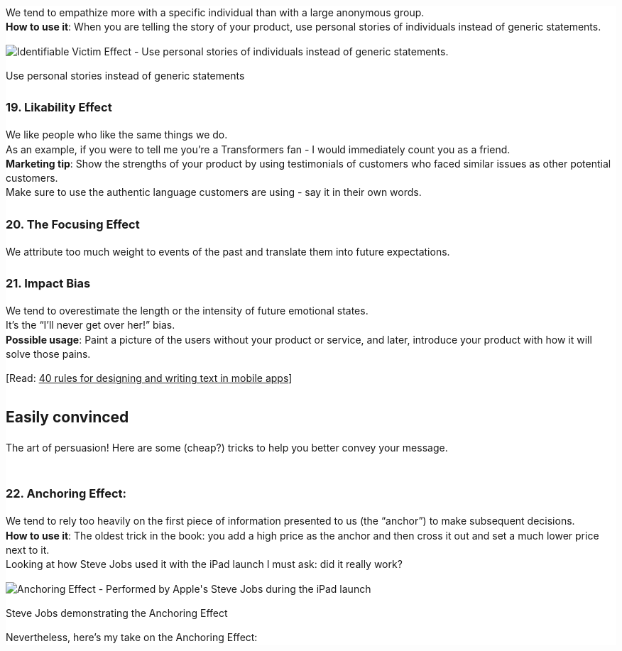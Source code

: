 We tend to empathize more with a specific individual than with a large anonymous group.  
**How to use it**: When you are telling the story of your product, use personal stories of individuals instead of generic statements.

![Identifiable Victim Effect - Use personal stories of individuals instead of generic statements. ](https://alexdenk.eu/blogtouch?id=1NZQMHBv_55MqCmi9ggDqCaLkDd31umgW "Identifiable Victim Effect - Use personal stories of individuals instead of generic statements. ")

Use personal stories instead of generic statements

  

### 19\. Likability Effect

We like people who like the same things we do.  
As an example, if you were to tell me you’re a Transformers fan - I would immediately count you as a friend.  
**Marketing tip**: Show the strengths of your product by using testimonials of customers who faced similar issues as other potential customers.  
Make sure to use the authentic language customers are using - say it in their own words.  
  

### 20\. The Focusing Effect

We attribute too much weight to events of the past and translate them into future expectations.  
  

### 21\. Impact Bias

We tend to overestimate the length or the intensity of future emotional states.  
It’s the “I’ll never get over her!” bias.  
**Possible usage**: Paint a picture of the users without your product or service, and later, introduce your product with how it will solve those pains.  
  
  
\[Read: [40 rules for designing and writing text in mobile apps](https://www.mobilespoon.net/2018/11/ux-writing-comprehensive-guide-for.html)\]  
  
  

## Easily convinced

The art of persuasion! Here are some (cheap?) tricks to help you better convey your message.  
  

### 22\. Anchoring Effect:

We tend to rely too heavily on the first piece of information presented to us (the “anchor”) to make subsequent decisions.  
**How to use it**: The oldest trick in the book: you add a high price as the anchor and then cross it out and set a much lower price next to it.  
Looking at how Steve Jobs used it with the iPad launch I must ask: did it really work?  
  

![Anchoring Effect - Performed by Apple's Steve Jobs during the iPad launch](https://alexdenk.eu/blogtouch?id=1hE2NPk3sVnoS3eO1RqMCAltJj9qtDTR2 "Anchoring Effect - Performed by Apple's Steve Jobs during the iPad launch")

Steve Jobs demonstrating the Anchoring Effect

  
Nevertheless, here’s my take on the Anchoring Effect: 
